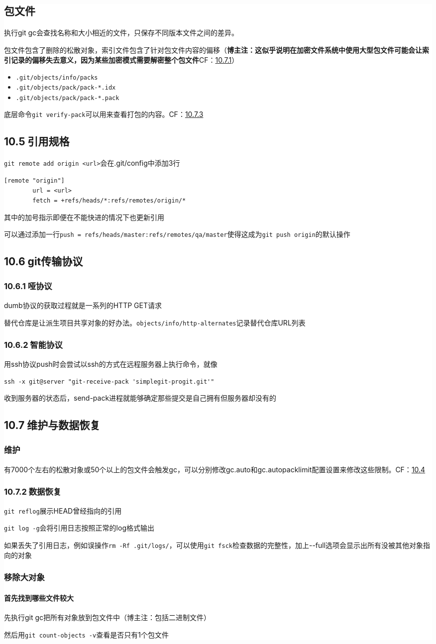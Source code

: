 ## 包文件
执行git gc会查找名称和大小相近的文件，只保存不同版本文件之间的差异。

包文件包含了删除的松散对象，索引文件包含了针对包文件内容的偏移（**博主注：这似乎说明在加密文件系统中使用大型包文件可能会让索引记录的偏移失去意义，因为某些加密模式需要解密整个包文件**CF：[10.7.1](#维护)）
+ `.git/objects/info/packs`
+ `.git/objects/pack/pack-*.idx`
+ `.git/objects/pack/pack-*.pack`

底层命令`git verify-pack`可以用来查看打包的内容。CF：[10.7.3](#移除大对象)

## 10.5 引用规格
`git remote add origin <url>`会在.git/config中添加3行
```
[remote "origin"]
        url = <url>
        fetch = +refs/heads/*:refs/remotes/origin/*
```
其中的加号指示即便在不能快进的情况下也更新引用

可以通过添加一行`push = refs/heads/master:refs/remotes/qa/master`使得这成为`git push origin`的默认操作

## 10.6 git传输协议
### 10.6.1 哑协议
dumb协议的获取过程就是一系列的HTTP GET请求

替代仓库是让派生项目共享对象的好办法。`objects/info/http-alternates`记录替代仓库URL列表
### 10.6.2 智能协议
用ssh协议push时会尝试以ssh的方式在远程服务器上执行命令，就像

`ssh -x git@server "git-receive-pack 'simplegit-progit.git'"`

收到服务器的状态后，send-pack进程就能够确定那些提交是自己拥有但服务器却没有的

## 10.7 维护与数据恢复
### 维护
有7000个左右的松散对象或50个以上的包文件会触发gc，可以分别修改gc.auto和gc.autopacklimit配置设置来修改这些限制。CF：[10.4](#包文件)
### 10.7.2 数据恢复
`git reflog`展示HEAD曾经指向的引用

`git log -g`会将引用日志按照正常的log格式输出

如果丢失了引用日志，例如误操作`rm -Rf .git/logs/`，可以使用`git fsck`检查数据的完整性，加上--full选项会显示出所有没被其他对象指向的对象
### 移除大对象
#### 首先找到哪些文件较大
先执行git gc把所有对象放到包文件中（博主注：包括二进制文件）

然后用`git count-objects -v`查看是否只有1个包文件
